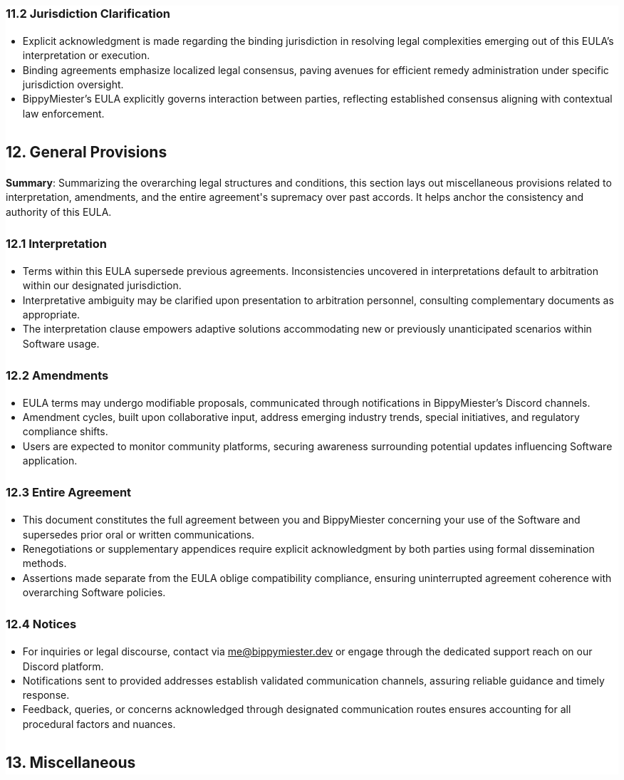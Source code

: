 ### 11.2 Jurisdiction Clarification

- Explicit acknowledgment is made regarding the binding jurisdiction in resolving legal complexities emerging out of this EULA’s interpretation or execution.
- Binding agreements emphasize localized legal consensus, paving avenues for efficient remedy administration under specific jurisdiction oversight.
- BippyMiester’s EULA explicitly governs interaction between parties, reflecting established consensus aligning with contextual law enforcement.

## 12. General Provisions

**Summary**: Summarizing the overarching legal structures and conditions, this section lays out miscellaneous provisions related to interpretation, amendments, and the entire agreement's supremacy over past accords. It helps anchor the consistency and authority of this EULA.

### 12.1 Interpretation

- Terms within this EULA supersede previous agreements. Inconsistencies uncovered in interpretations default to arbitration within our designated jurisdiction.
- Interpretative ambiguity may be clarified upon presentation to arbitration personnel, consulting complementary documents as appropriate.
- The interpretation clause empowers adaptive solutions accommodating new or previously unanticipated scenarios within Software usage.

### 12.2 Amendments

- EULA terms may undergo modifiable proposals, communicated through notifications in BippyMiester’s Discord channels.
- Amendment cycles, built upon collaborative input, address emerging industry trends, special initiatives, and regulatory compliance shifts.
- Users are expected to monitor community platforms, securing awareness surrounding potential updates influencing Software application.

### 12.3 Entire Agreement

- This document constitutes the full agreement between you and BippyMiester concerning your use of the Software and supersedes prior oral or written communications.
- Renegotiations or supplementary appendices require explicit acknowledgment by both parties using formal dissemination methods.
- Assertions made separate from the EULA oblige compatibility compliance, ensuring uninterrupted agreement coherence with overarching Software policies.

### 12.4 Notices

- For inquiries or legal discourse, contact via me@bippymiester.dev or engage through the dedicated support reach on our Discord platform.
- Notifications sent to provided addresses establish validated communication channels, assuring reliable guidance and timely response.
- Feedback, queries, or concerns acknowledged through designated communication routes ensures accounting for all procedural factors and nuances.

## 13. Miscellaneous
